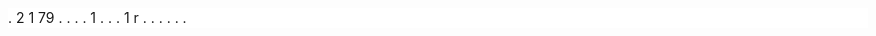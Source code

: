 </td>
<td>
.
</td>
<td>
2
</td>
<td>
1
</td>
<td>
79
</td>
<td>
.
</td>
<td>
.
</td>
<td>
.
</td>
<td>
.
</td>
<td>
1
</td>
<td>
.
</td>
<td>
.
</td>
<td>
.
</td>
<td>
1
</td>
</tr>
<tr class="odd">
<td>
r
</td>
<td>
.
</td>
<td>
.
</td>
<td>
.
</td>
<td>
.
</td>
<td>
.
</td>
<td>
.
</td>
<td>